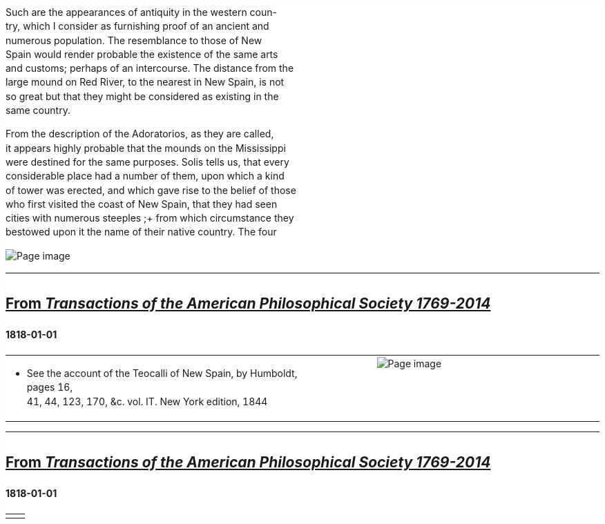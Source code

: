 Such are the appearances of antiquity in the western coun-  
try, which I consider as furnishing proof of an ancient and  
numerous population. The resemblance to those of New  
Spain would render probable the existence of the same arts  
and customs; perhaps of an intercourse. The distance from the  
large mound on Red River, to the nearest in New Spain, is not  
so great but that they might be considered as existing in the  
same country.  
  
From the description of the Adoratorios, as they are called,  
it appears highly probable that the mounds on the Mississippi  
were destined for the same purposes. Solis tells us, that every  
considerable place had a number of them, upon which a kind  
of tower was erected, and which gave rise to the belief of those  
who first visited the coast of New Spain, that they had seen  
cities with numerous steeples ;+ from which circumstance they  
bestowed upon it the name of their native country. The four
</td><td style="width: 50%; max-height: 75%; margin: auto; display: block;">
<img alt="Page image" src="https://iiif.archive.org/image/iiif/2/sim_transactions-of-the-american-philosophical-society_1818_1_0%2Fsim_transactions-of-the-american-philosophical-society_1818_1_0_jp2.zip%2Fsim_transactions-of-the-american-philosophical-society_1818_1_0_jp2%2Fsim_transactions-of-the-american-philosophical-society_1818_1_0_0187.jp2/pct:28.3983451536643,17.452006980802793,54.166666666666664,49.825479930191975/,600/0/default.jpg"/>
</td>
</tr></table>

---

## [From _Transactions of the American Philosophical Society 1769-2014_](https://archive.org/details/sim_transactions-of-the-american-philosophical-society_1818_1_0/page/n187/mode/1up?view=theater)

#### 1818-01-01

<table style="width: 100%;"><tr><td style="width: 50%">

  
  
* See the account of the Teocalli of New Spain, by Humboldt, pages 16,  
41, 44, 123, 170, &amp;c. vol. IT. New York edition, 1844
</td><td style="width: 50%; max-height: 75%; margin: auto; display: block;">
<img alt="Page image" src="https://iiif.archive.org/image/iiif/2/sim_transactions-of-the-american-philosophical-society_1818_1_0%2Fsim_transactions-of-the-american-philosophical-society_1818_1_0_jp2.zip%2Fsim_transactions-of-the-american-philosophical-society_1818_1_0_jp2%2Fsim_transactions-of-the-american-philosophical-society_1818_1_0_0187.jp2/pct:29.225768321513,69.08813263525306,53.3096926713948,2.2469458987783595/600,/0/default.jpg"/>
</td>
</tr></table>

---

## [From _Transactions of the American Philosophical Society 1769-2014_](https://archive.org/details/sim_transactions-of-the-american-philosophical-society_1818_1_0/page/n187/mode/1up?view=theater)

#### 1818-01-01

<table style="width: 100%;"><tr><td style="width: 50%">

